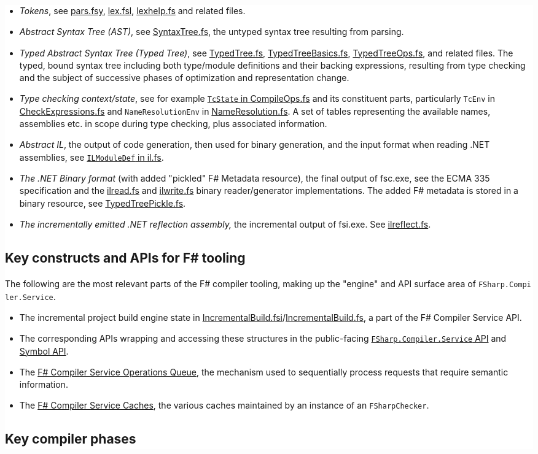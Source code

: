 * _Tokens_, see [pars.fsy](https://github.com/dotnet/fsharp/blob/master/src/fsharp/pars.fsy), [lex.fsl](https://github.com/dotnet/fsharp/blob/master/src/fsharp/lex.fsl), [lexhelp.fs](https://github.com/dotnet/fsharp/blob/master/src/fsharp/lexhelp.fs) and related files.

* _Abstract Syntax Tree (AST)_, see [SyntaxTree.fs](https://github.com/dotnet/fsharp/blob/master/src/fsharp/SyntaxTree.fs), the untyped syntax tree resulting from parsing.

* _Typed Abstract Syntax Tree (Typed Tree)_, see [TypedTree.fs](https://github.com/dotnet/fsharp/blob/master/src/fsharp/TypedTree.fs), [TypedTreeBasics.fs](https://github.com/dotnet/fsharp/blob/master/src/fsharp/TypedTree.fs), [TypedTreeOps.fs](https://github.com/dotnet/fsharp/blob/master/src/fsharp/TypedTreeOps.fs), and related files. The typed, bound syntax tree including both type/module definitions and their backing expressions, resulting from type checking and the subject of successive phases of optimization and representation change.

* _Type checking context/state_, see for example [`TcState` in CompileOps.fs](https://github.com/dotnet/fsharp/blob/master/src/fsharp/CompileOps.fsi) and its constituent parts, particularly `TcEnv` in [CheckExpressions.fs](https://github.com/dotnet/fsharp/blob/master/src/fsharp/CheckExpressions.fsi) and `NameResolutionEnv` in [NameResolution.fs](https://github.com/dotnet/fsharp/blob/master/src/fsharp/NameResolution.fsi). A set of tables representing the available names, assemblies etc. in scope during type checking, plus associated information.

* _Abstract IL_, the output of code generation, then used for binary generation, and the input format when reading .NET assemblies, see [`ILModuleDef` in il.fs](https://github.com/dotnet/fsharp/blob/master/src/absil/il.fsi).

* _The .NET Binary format_ (with added "pickled" F# Metadata resource), the final output of fsc.exe, see the ECMA 335 specification and the [ilread.fs](https://github.com/dotnet/fsharp/blob/master/src/absil/ilread.fs) and [ilwrite.fs](https://github.com/dotnet/fsharp/blob/master/src/absil/ilwrite.fs) binary reader/generator implementations. The added F# metadata is stored in a binary resource, see [TypedTreePickle.fs](https://github.com/dotnet/fsharp/blob/master/src/fsharp/TypedTreePickle.fs).

* _The incrementally emitted .NET reflection assembly,_ the incremental output of fsi.exe. See [ilreflect.fs](https://github.com/dotnet/fsharp/blob/master/src/absil/ilreflect.fs).

## Key constructs and APIs for F# tooling

The following are the most relevant parts of the F# compiler tooling, making up the "engine" and API surface area of `FSharp.Compiler.Service`.

* The incremental project build engine state in [IncrementalBuild.fsi](https://github.com/fsharp/FSharp.Compiler.Service/tree/master/src/fsharp/service/IncrementalBuild.fsi)/[IncrementalBuild.fs](https://github.com/fsharp/FSharp.Compiler.Service/tree/master/src/fsharp/service/IncrementalBuild.fs), a part of the F# Compiler Service API.

* The corresponding APIs wrapping and accessing these structures in the public-facing [`FSharp.Compiler.Service` API](https://github.com/dotnet/fsharp/tree/master/src/fsharp/service) and [Symbol API](https://github.com/dotnet/fsharp/tree/master/src/fsharp/symbols).

* The [F# Compiler Service Operations Queue](fsharp-compiler-service-queue.md), the mechanism used to sequentially process requests that require semantic information.

* The [F# Compiler Service Caches](fsharp-compiler-service-caches.md), the various caches maintained by an instance of an `FSharpChecker`.

## Key compiler phases
